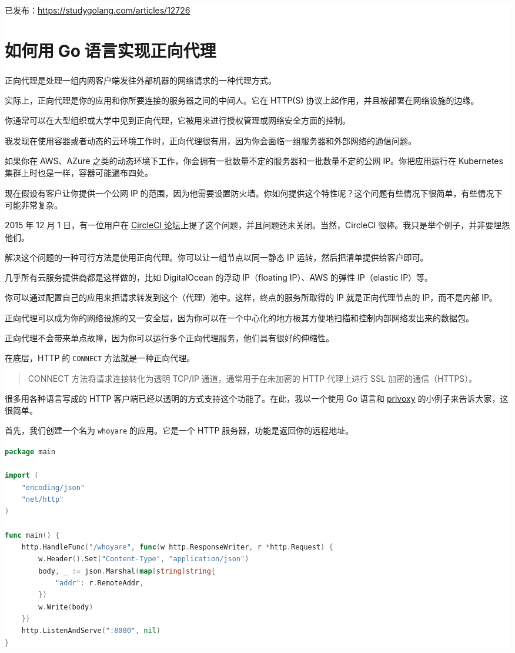 已发布：https://studygolang.com/articles/12726

# 如何用 Go 语言实现正向代理

正向代理是处理一组内网客户端发往外部机器的网络请求的一种代理方式。

实际上，正向代理是你的应用和你所要连接的服务器之间的中间人。它在 HTTP(S) 协议上起作用，并且被部署在网络设施的边缘。

你通常可以在大型组织或大学中见到正向代理，它被用来进行授权管理或网络安全方面的控制。

我发现在使用容器或者动态的云环境工作时，正向代理很有用，因为你会面临一组服务器和外部网络的通信问题。

如果你在 AWS、AZure 之类的动态环境下工作，你会拥有一批数量不定的服务器和一批数量不定的公网 IP。你把应用运行在 Kubernetes 集群上时也是一样，容器可能遍布四处。

现在假设有客户让你提供一个公网 IP 的范围，因为他需要设置防火墙。你如何提供这个特性呢？这个问题有些情况下很简单，有些情况下可能非常复杂。

2015 年 12 月 1 日，有一位用户在 [CircleCI 论坛](https://discuss.circleci.com/t/circleci-source-ip/1202)上提了这个问题，并且问题还未关闭。当然，CircleCI 很棒。我只是举个例子，并非要埋怨他们。

解决这个问题的一种可行方法是使用正向代理。你可以让一组节点以同一静态 IP 运转，然后把清单提供给客户即可。

几乎所有云服务提供商都是这样做的，比如 DigitalOcean 的浮动 IP（floating IP）、AWS 的弹性 IP（elastic IP）等。

你可以通过配置自己的应用来把请求转发到这个（代理）池中。这样，终点的服务所取得的 IP 就是正向代理节点的 IP，而不是内部 IP。

正向代理可以成为你的网络设施的又一安全层，因为你可以在一个中心化的地方极其方便地扫描和控制内部网络发出来的数据包。

正向代理不会带来单点故障，因为你可以运行多个正向代理服务，他们具有很好的伸缩性。

在底层，HTTP 的 `CONNECT` 方法就是一种正向代理。

> CONNECT 方法将请求连接转化为透明 TCP/IP 通道，通常用于在未加密的 HTTP 代理上进行 SSL 加密的通信（HTTPS）。

很多用各种语言写成的 HTTP 客户端已经以透明的方式支持这个功能了。在此，我以一个使用 Go 语言和 [privoxy](https://www.privoxy.org/) 的小例子来告诉大家，这很简单。

首先，我们创建一个名为 `whoyare` 的应用。它是一个 HTTP 服务器，功能是返回你的远程地址。

```go
package main

import (
	"encoding/json"
	"net/http"
)

func main() {
	http.HandleFunc("/whoyare", func(w http.ResponseWriter, r *http.Request) {
		w.Header().Set("Content-Type", "application/json")
		body, _ := json.Marshal(map[string]string{
			"addr": r.RemoteAddr,
		})
		w.Write(body)
	})
	http.ListenAndServe(":8080", nil)
}
```
